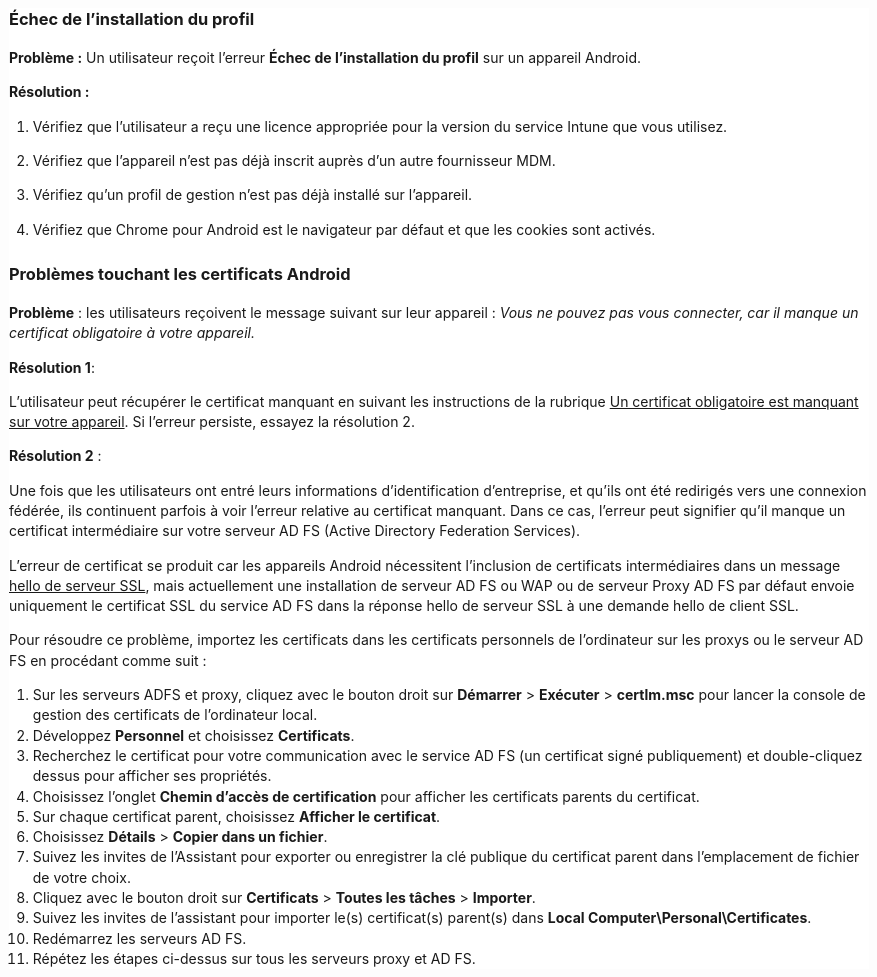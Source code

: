 
### <a name="profile-installation-failed"></a>Échec de l’installation du profil
**Problème :** Un utilisateur reçoit l’erreur **Échec de l’installation du profil** sur un appareil Android.

**Résolution :**

1.  Vérifiez que l’utilisateur a reçu une licence appropriée pour la version du service Intune que vous utilisez.

2.  Vérifiez que l’appareil n’est pas déjà inscrit auprès d’un autre fournisseur MDM.

3. Vérifiez qu’un profil de gestion n’est pas déjà installé sur l’appareil.

4.  Vérifiez que Chrome pour Android est le navigateur par défaut et que les cookies sont activés.

### <a name="android-certificate-issues"></a>Problèmes touchant les certificats Android

**Problème** : les utilisateurs reçoivent le message suivant sur leur appareil : *Vous ne pouvez pas vous connecter, car il manque un certificat obligatoire à votre appareil.*

**Résolution 1**:

L’utilisateur peut récupérer le certificat manquant en suivant les instructions de la rubrique [Un certificat obligatoire est manquant sur votre appareil](/intune-user-help/your-device-is-missing-a-required-certificate-android#your-device-is-missing-a-certificate-required-by-your-it-administrator). Si l’erreur persiste, essayez la résolution 2.

**Résolution 2** :

Une fois que les utilisateurs ont entré leurs informations d’identification d’entreprise, et qu’ils ont été redirigés vers une connexion fédérée, ils continuent parfois à voir l’erreur relative au certificat manquant. Dans ce cas, l’erreur peut signifier qu’il manque un certificat intermédiaire sur votre serveur AD FS (Active Directory Federation Services).

L’erreur de certificat se produit car les appareils Android nécessitent l’inclusion de certificats intermédiaires dans un message [hello de serveur SSL](https://technet.microsoft.com/library/cc783349.aspx), mais actuellement une installation de serveur AD FS ou WAP ou de serveur Proxy AD FS par défaut envoie uniquement le certificat SSL du service AD FS dans la réponse hello de serveur SSL à une demande hello de client SSL.

Pour résoudre ce problème, importez les certificats dans les certificats personnels de l’ordinateur sur les proxys ou le serveur AD FS en procédant comme suit :

1.  Sur les serveurs ADFS et proxy, cliquez avec le bouton droit sur **Démarrer** > **Exécuter** > **certlm.msc** pour lancer la console de gestion des certificats de l’ordinateur local.
2.  Développez **Personnel** et choisissez **Certificats**.
3.  Recherchez le certificat pour votre communication avec le service AD FS (un certificat signé publiquement) et double-cliquez dessus pour afficher ses propriétés.
4.  Choisissez l’onglet **Chemin d’accès de certification** pour afficher les certificats parents du certificat.
5.  Sur chaque certificat parent, choisissez **Afficher le certificat**.
6.  Choisissez **Détails** > **Copier dans un fichier**.
7.  Suivez les invites de l’Assistant pour exporter ou enregistrer la clé publique du certificat parent dans l’emplacement de fichier de votre choix.
8.  Cliquez avec le bouton droit sur **Certificats** > **Toutes les tâches** > **Importer**.
9.  Suivez les invites de l’assistant pour importer le(s) certificat(s) parent(s) dans **Local Computer\Personal\Certificates**.
10. Redémarrez les serveurs AD FS.
11. Répétez les étapes ci-dessus sur tous les serveurs proxy et AD FS.
